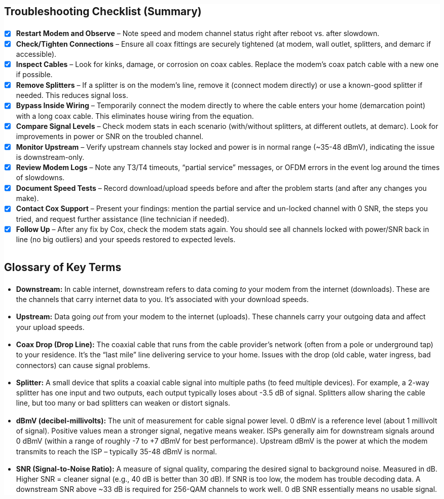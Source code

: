 ## Troubleshooting Checklist (Summary)

* [x] **Restart Modem and Observe** – Note speed and modem channel status right after reboot vs. after slowdown.
* [x] **Check/Tighten Connections** – Ensure all coax fittings are securely tightened (at modem, wall outlet, splitters, and demarc if accessible).
* [x] **Inspect Cables** – Look for kinks, damage, or corrosion on coax cables. Replace the modem’s coax patch cable with a new one if possible.
* [x] **Remove Splitters** – If a splitter is on the modem’s line, remove it (connect modem directly) or use a known-good splitter if needed. This reduces signal loss.
* [x] **Bypass Inside Wiring** – Temporarily connect the modem directly to where the cable enters your home (demarcation point) with a long coax cable. This eliminates house wiring from the equation.
* [x] **Compare Signal Levels** – Check modem stats in each scenario (with/without splitters, at different outlets, at demarc). Look for improvements in power or SNR on the troubled channel.
* [x] **Monitor Upstream** – Verify upstream channels stay locked and power is in normal range (\~35-48 dBmV), indicating the issue is downstream-only.
* [x] **Review Modem Logs** – Note any T3/T4 timeouts, “partial service” messages, or OFDM errors in the event log around the times of slowdowns.
* [x] **Document Speed Tests** – Record download/upload speeds before and after the problem starts (and after any changes you make).
* [x] **Contact Cox Support** – Present your findings: mention the partial service and un-locked channel with 0 SNR, the steps you tried, and request further assistance (line technician if needed).
* [x] **Follow Up** – After any fix by Cox, check the modem stats again. You should see all channels locked with power/SNR back in line (no big outliers) and your speeds restored to expected levels.

## Glossary of Key Terms

* **Downstream:** In cable internet, downstream refers to data coming *to* your modem from the internet (downloads). These are the channels that carry internet data to you. It’s associated with your download speeds.

* **Upstream:** Data going *out* from your modem to the internet (uploads). These channels carry your outgoing data and affect your upload speeds.

* **Coax Drop (Drop Line):** The coaxial cable that runs from the cable provider’s network (often from a pole or underground tap) to your residence. It’s the “last mile” line delivering service to your home. Issues with the drop (old cable, water ingress, bad connectors) can cause signal problems.

* **Splitter:** A small device that splits a coaxial cable signal into multiple paths (to feed multiple devices). For example, a 2-way splitter has one input and two outputs, each output typically loses about -3.5 dB of signal. Splitters allow sharing the cable line, but too many or bad splitters can weaken or distort signals.

* **dBmV (decibel-millivolts):** The unit of measurement for cable signal power level. 0 dBmV is a reference level (about 1 millivolt of signal). Positive values mean a stronger signal, negative means weaker. ISPs generally aim for downstream signals around 0 dBmV (within a range of roughly -7 to +7 dBmV for best performance). Upstream dBmV is the power at which the modem transmits to reach the ISP – typically 35-48 dBmV is normal.

* **SNR (Signal-to-Noise Ratio):** A measure of signal quality, comparing the desired signal to background noise. Measured in dB. Higher SNR = cleaner signal (e.g., 40 dB is better than 30 dB). If SNR is too low, the modem has trouble decoding data. A downstream SNR above \~33 dB is required for 256-QAM channels to work well. 0 dB SNR essentially means no usable signal.
